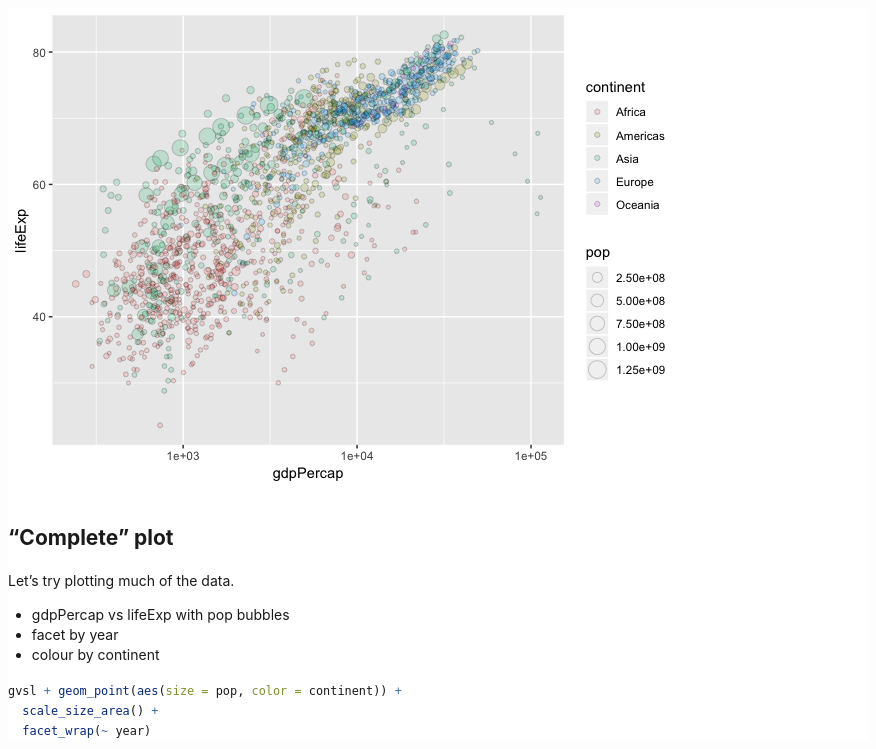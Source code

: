 ![](cm007-exercise_files/figure-gfm/unnamed-chunk-10-1.png)

## “Complete” plot

Let’s try plotting much of the data.

  - gdpPercap vs lifeExp with pop bubbles
  - facet by year
  - colour by continent



``` r
gvsl + geom_point(aes(size = pop, color = continent)) +
  scale_size_area() +
  facet_wrap(~ year)
```

